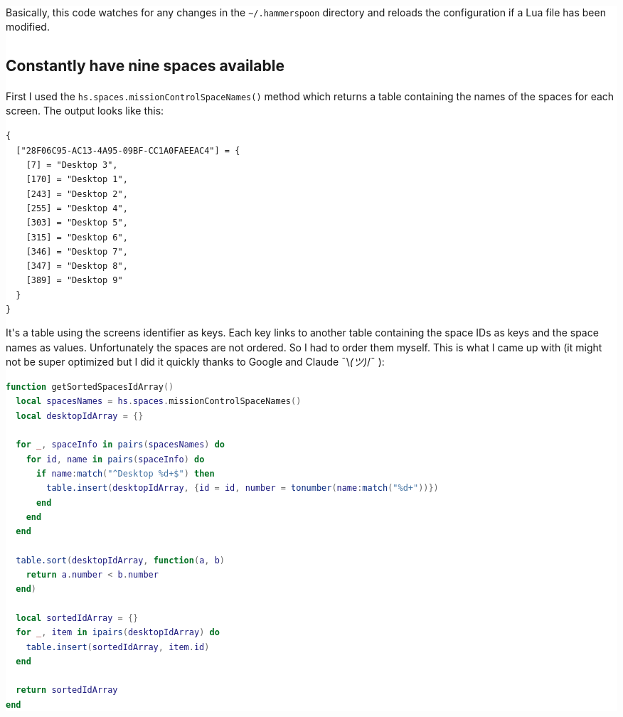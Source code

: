 Basically, this code watches for any changes in the `~/.hammerspoon` directory and reloads the configuration if a Lua file has been modified.

## Constantly have nine spaces available

First I used the `hs.spaces.missionControlSpaceNames()` method which returns a table containing the names of the spaces for each screen. The output looks like this:

```text
{
  ["28F06C95-AC13-4A95-09BF-CC1A0FAEEAC4"] = {
    [7] = "Desktop 3",
    [170] = "Desktop 1",
    [243] = "Desktop 2",
    [255] = "Desktop 4",
    [303] = "Desktop 5",
    [315] = "Desktop 6",
    [346] = "Desktop 7",
    [347] = "Desktop 8",
    [389] = "Desktop 9"
  }
}
```

It's a table using the screens identifier as keys. Each key links to another table containing the space IDs as keys and the space names as values. Unfortunately the spaces are not ordered. So I had to order them myself. This is what I came up with (it might not be super optimized but I did it quickly thanks to Google and Claude ¯\\_(ツ)_/¯ ):

```lua copy=true
function getSortedSpacesIdArray()
  local spacesNames = hs.spaces.missionControlSpaceNames()
  local desktopIdArray = {}

  for _, spaceInfo in pairs(spacesNames) do
    for id, name in pairs(spaceInfo) do
      if name:match("^Desktop %d+$") then
        table.insert(desktopIdArray, {id = id, number = tonumber(name:match("%d+"))})
      end
    end
  end

  table.sort(desktopIdArray, function(a, b)
    return a.number < b.number
  end)

  local sortedIdArray = {}
  for _, item in ipairs(desktopIdArray) do
    table.insert(sortedIdArray, item.id)
  end

  return sortedIdArray
end
```
